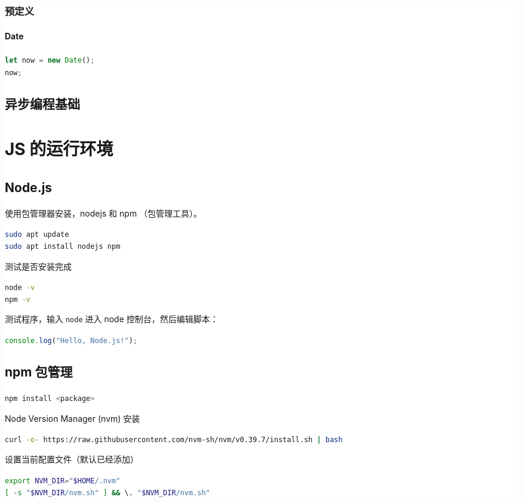 

### 预定义

#### Date

```js
let now = new Date();
now;
```

## 异步编程基础



# JS 的运行环境

## Node.js

使用包管理器安装，nodejs 和 npm （包管理工具）。

```bash
sudo apt update
sudo apt install nodejs npm
```

测试是否安装完成

```bash
node -v
npm -v
```

测试程序，输入 `node` 进入 node 控制台，然后编辑脚本：

```js
console.log("Hello, Node.js!");
```

## npm 包管理

```bash
npm install <package>
```

Node Version Manager (nvm) 安装

```bash
curl -o- https://raw.githubusercontent.com/nvm-sh/nvm/v0.39.7/install.sh | bash
```

设置当前配置文件（默认已经添加）

```bash
export NVM_DIR="$HOME/.nvm"
[ -s "$NVM_DIR/nvm.sh" ] && \. "$NVM_DIR/nvm.sh"
```
